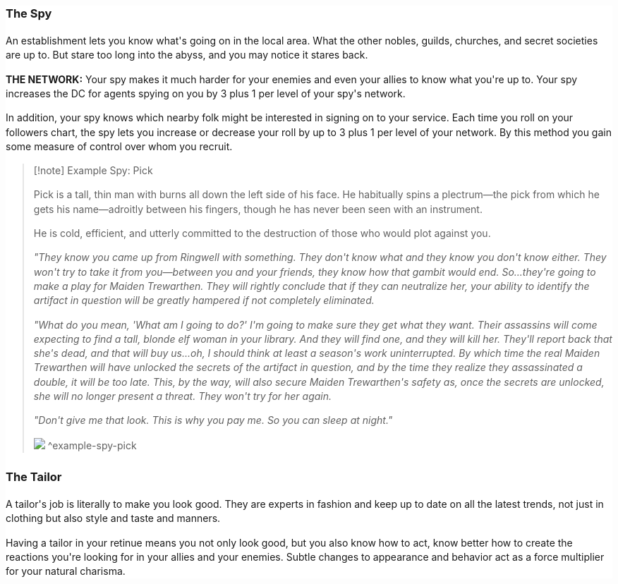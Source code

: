 ### The Spy

An establishment lets you know what's going on in the local area. What the other nobles, guilds, churches, and secret societies are up to. But stare too long into the abyss, and you may notice it stares back.

**THE NETWORK:** Your spy makes it much harder for your enemies and even your allies to know what you're up to. Your spy increases the DC for agents spying on you by 3 plus 1 per level of your spy's network.

In addition, your spy knows which nearby folk might be interested in signing on to your service. Each time you roll on your followers chart, the spy lets you increase or decrease your roll by up to 3 plus 1 per level of your network. By this method you gain some measure of control over whom you recruit.

> [!note] Example Spy: Pick
> 
> Pick is a tall, thin man with burns all down the left side of his face. He habitually spins a plectrum—the pick from which he gets his name—adroitly between his fingers, though he has never been seen with an instrument.
> 
> He is cold, efficient, and utterly committed to the destruction of those who would plot against you.
> 
> *"They know you came up from Ringwell with something. They don't know what and they know you don't know either. They won't try to take it from you—between you and your friends, they know how that gambit would end. So...they're going to make a play for Maiden Trewarthen. They will rightly conclude that if they can neutralize her, your ability to identify the artifact in question will be greatly hampered if not completely eliminated.*
> 
> *"What do you mean, 'What am I going to do?' I'm going to make sure they get what they want. Their assassins will come expecting to find a tall, blonde elf woman in your library. And they will find one, and they will kill her. They'll report back that she's dead, and that will buy us...oh, I should think at least a season's work uninterrupted. By which time the real Maiden Trewarthen will have unlocked the secrets of the artifact in question, and by the time they realize they assassinated a double, it will be too late. This, by the way, will also secure Maiden Trewarthen's safety as, once the secrets are unlocked, she will no longer present a threat. They won't try for her again.*
> 
> *"Don't give me that look. This is why you pay me. So you can sleep at night."*
> 
> ![](https://raw.githubusercontent.com/TheGiddyLimit/homebrew/master/_img/SaF/follower-intro.webp#center)
^example-spy-pick

### The Tailor

A tailor's job is literally to make you look good. They are experts in fashion and keep up to date on all the latest trends, not just in clothing but also style and taste and manners.

Having a tailor in your retinue means you not only look good, but you also know how to act, know better how to create the reactions you're looking for in your allies and your enemies. Subtle changes to appearance and behavior act as a force multiplier for your natural charisma.
